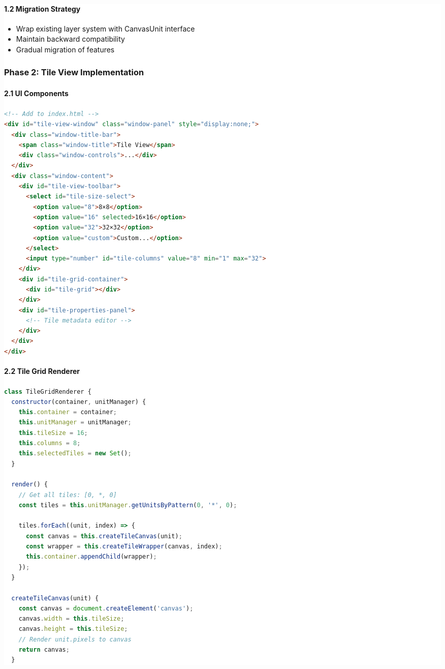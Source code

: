 #### 1.2 Migration Strategy
- Wrap existing layer system with CanvasUnit interface
- Maintain backward compatibility
- Gradual migration of features

### Phase 2: Tile View Implementation

#### 2.1 UI Components
```html
<!-- Add to index.html -->
<div id="tile-view-window" class="window-panel" style="display:none;">
  <div class="window-title-bar">
    <span class="window-title">Tile View</span>
    <div class="window-controls">...</div>
  </div>
  <div class="window-content">
    <div id="tile-view-toolbar">
      <select id="tile-size-select">
        <option value="8">8×8</option>
        <option value="16" selected>16×16</option>
        <option value="32">32×32</option>
        <option value="custom">Custom...</option>
      </select>
      <input type="number" id="tile-columns" value="8" min="1" max="32">
    </div>
    <div id="tile-grid-container">
      <div id="tile-grid"></div>
    </div>
    <div id="tile-properties-panel">
      <!-- Tile metadata editor -->
    </div>
  </div>
</div>
```

#### 2.2 Tile Grid Renderer
```javascript
class TileGridRenderer {
  constructor(container, unitManager) {
    this.container = container;
    this.unitManager = unitManager;
    this.tileSize = 16;
    this.columns = 8;
    this.selectedTiles = new Set();
  }
  
  render() {
    // Get all tiles: [0, *, 0]
    const tiles = this.unitManager.getUnitsByPattern(0, '*', 0);
    
    tiles.forEach((unit, index) => {
      const canvas = this.createTileCanvas(unit);
      const wrapper = this.createTileWrapper(canvas, index);
      this.container.appendChild(wrapper);
    });
  }
  
  createTileCanvas(unit) {
    const canvas = document.createElement('canvas');
    canvas.width = this.tileSize;
    canvas.height = this.tileSize;
    // Render unit.pixels to canvas
    return canvas;
  }
```